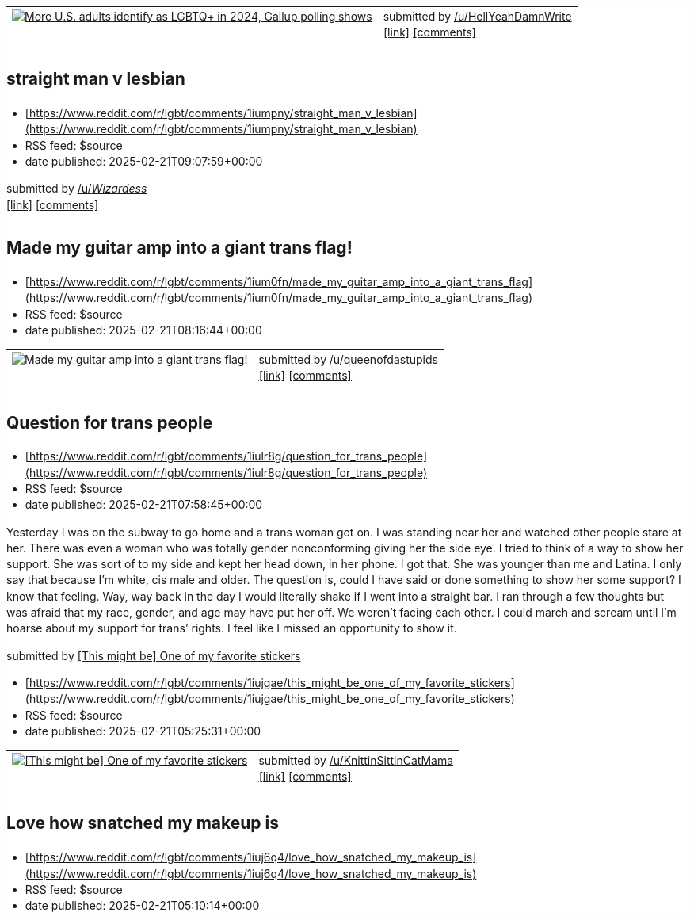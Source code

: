 <table> <tr><td> <a href="https://www.reddit.com/r/lgbt/comments/1iun27x/more_us_adults_identify_as_lgbtq_in_2024_gallup/"> <img src="https://external-preview.redd.it/JFTY5tDuNxNI7vdGZSKe8W29TWsjJiswO5yyGD5ukW4.jpg?width=640&amp;crop=smart&amp;auto=webp&amp;s=b6855af37902f8b3a64c727e76883a4acb84d9ea" alt="More U.S. adults identify as LGBTQ+ in 2024, Gallup polling shows" title="More U.S. adults identify as LGBTQ+ in 2024, Gallup polling shows" /> </a> </td><td> &#32; submitted by &#32; <a href="https://www.reddit.com/user/HellYeahDamnWrite"> /u/HellYeahDamnWrite </a> <br/> <span><a href="https://www.upi.com/Top_News/US/2025/02/20/gallup-polling-lgbtq/7041740078808/">[link]</a></span> &#32; <span><a href="https://www.reddit.com/r/lgbt/comments/1iun27x/more_us_adults_identify_as_lgbtq_in_2024_gallup/">[comments]</a></span> </td></tr></table>

## straight man v lesbian
 - [https://www.reddit.com/r/lgbt/comments/1iumpny/straight_man_v_lesbian](https://www.reddit.com/r/lgbt/comments/1iumpny/straight_man_v_lesbian)
 - RSS feed: $source
 - date published: 2025-02-21T09:07:59+00:00

&#32; submitted by &#32; <a href="https://www.reddit.com/user/_Wizardess_"> /u/_Wizardess_ </a> <br/> <span><a href="https://i.redd.it/tetdahqhkgke1.jpeg">[link]</a></span> &#32; <span><a href="https://www.reddit.com/r/lgbt/comments/1iumpny/straight_man_v_lesbian/">[comments]</a></span>

## Made my guitar amp into a giant trans flag!
 - [https://www.reddit.com/r/lgbt/comments/1ium0fn/made_my_guitar_amp_into_a_giant_trans_flag](https://www.reddit.com/r/lgbt/comments/1ium0fn/made_my_guitar_amp_into_a_giant_trans_flag)
 - RSS feed: $source
 - date published: 2025-02-21T08:16:44+00:00

<table> <tr><td> <a href="https://www.reddit.com/r/lgbt/comments/1ium0fn/made_my_guitar_amp_into_a_giant_trans_flag/"> <img src="https://preview.redd.it/9u3otj7fbgke1.jpeg?width=640&amp;crop=smart&amp;auto=webp&amp;s=10a3541b6e723b4b4474a81178a19033200560db" alt="Made my guitar amp into a giant trans flag!" title="Made my guitar amp into a giant trans flag!" /> </a> </td><td> &#32; submitted by &#32; <a href="https://www.reddit.com/user/queenofdastupids"> /u/queenofdastupids </a> <br/> <span><a href="https://i.redd.it/9u3otj7fbgke1.jpeg">[link]</a></span> &#32; <span><a href="https://www.reddit.com/r/lgbt/comments/1ium0fn/made_my_guitar_amp_into_a_giant_trans_flag/">[comments]</a></span> </td></tr></table>

## Question for trans people
 - [https://www.reddit.com/r/lgbt/comments/1iulr8g/question_for_trans_people](https://www.reddit.com/r/lgbt/comments/1iulr8g/question_for_trans_people)
 - RSS feed: $source
 - date published: 2025-02-21T07:58:45+00:00

<div class="md"><p>Yesterday I was on the subway to go home and a trans woman got on. I was standing near her and watched other people stare at her. There was even a woman who was totally gender nonconforming giving her the side eye. I tried to think of a way to show her support. She was sort of to my side and kept her head down, in her phone. I got that. She was younger than me and Latina. I only say that because I’m white, cis male and older. The question is, could I have said or done something to show her some support? I know that feeling. Way, way back in the day I would literally shake if I went into a straight bar. I ran through a few thoughts but was afraid that my race, gender, and age may have put her off. We weren’t facing each other. I could march and scream until I’m hoarse about my support for trans’ rights. I feel like I missed an opportunity to show it. </p> </div> &#32; submitted by &#32; <a href="https://www.reddit.com/user/Alive_Pace_230

## [This might be] One of my favorite stickers
 - [https://www.reddit.com/r/lgbt/comments/1iujgae/this_might_be_one_of_my_favorite_stickers](https://www.reddit.com/r/lgbt/comments/1iujgae/this_might_be_one_of_my_favorite_stickers)
 - RSS feed: $source
 - date published: 2025-02-21T05:25:31+00:00

<table> <tr><td> <a href="https://www.reddit.com/r/lgbt/comments/1iujgae/this_might_be_one_of_my_favorite_stickers/"> <img src="https://preview.redd.it/glng37wvbdke1.jpeg?width=640&amp;crop=smart&amp;auto=webp&amp;s=2d13672e8232502170aa32bb01898a259847f947" alt="[This might be] One of my favorite stickers" title="[This might be] One of my favorite stickers" /> </a> </td><td> &#32; submitted by &#32; <a href="https://www.reddit.com/user/KnittinSittinCatMama"> /u/KnittinSittinCatMama </a> <br/> <span><a href="https://i.redd.it/glng37wvbdke1.jpeg">[link]</a></span> &#32; <span><a href="https://www.reddit.com/r/lgbt/comments/1iujgae/this_might_be_one_of_my_favorite_stickers/">[comments]</a></span> </td></tr></table>

## Love how snatched my makeup is
 - [https://www.reddit.com/r/lgbt/comments/1iuj6q4/love_how_snatched_my_makeup_is](https://www.reddit.com/r/lgbt/comments/1iuj6q4/love_how_snatched_my_makeup_is)
 - RSS feed: $source
 - date published: 2025-02-21T05:10:14+00:00
